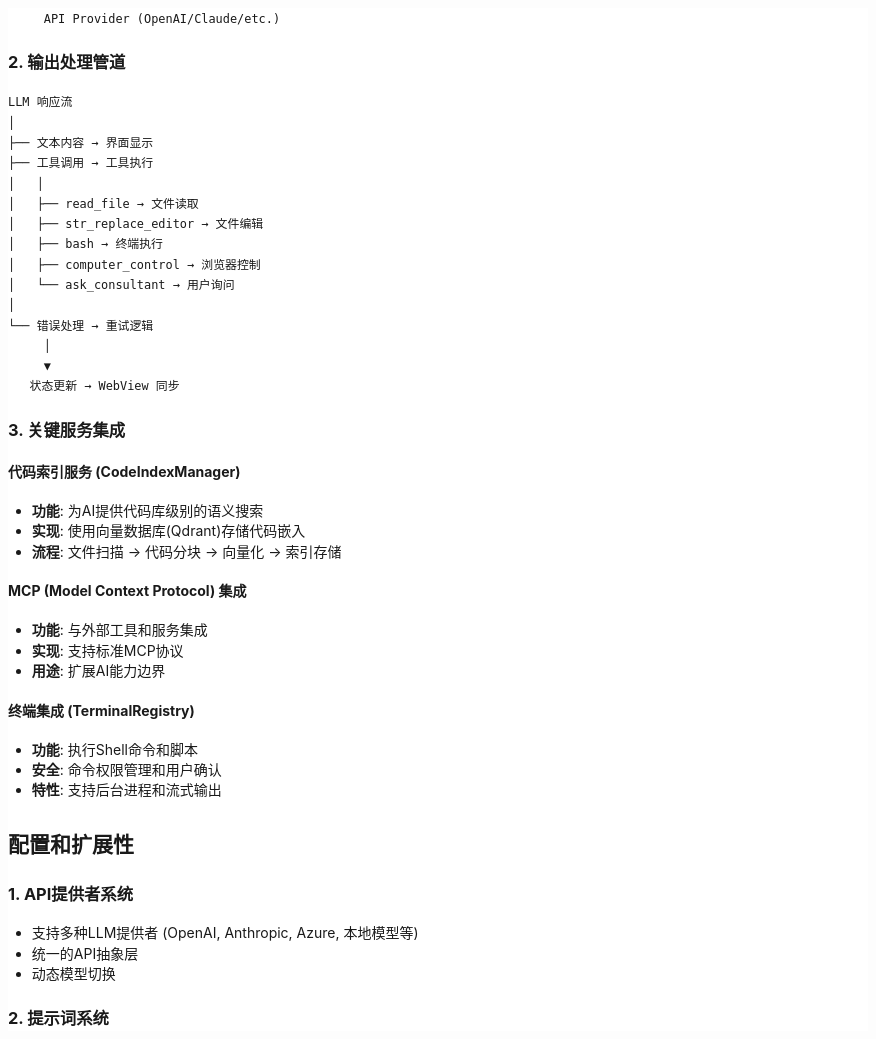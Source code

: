 ```
     API Provider (OpenAI/Claude/etc.)
```

### 2. 输出处理管道

```
LLM 响应流
│
├── 文本内容 → 界面显示
├── 工具调用 → 工具执行
│   │
│   ├── read_file → 文件读取
│   ├── str_replace_editor → 文件编辑
│   ├── bash → 终端执行
│   ├── computer_control → 浏览器控制
│   └── ask_consultant → 用户询问
│
└── 错误处理 → 重试逻辑
     │
     ▼
   状态更新 → WebView 同步
```

### 3. 关键服务集成

#### 代码索引服务 (CodeIndexManager)

- **功能**: 为AI提供代码库级别的语义搜索
- **实现**: 使用向量数据库(Qdrant)存储代码嵌入
- **流程**: 文件扫描 → 代码分块 → 向量化 → 索引存储

#### MCP (Model Context Protocol) 集成

- **功能**: 与外部工具和服务集成
- **实现**: 支持标准MCP协议
- **用途**: 扩展AI能力边界

#### 终端集成 (TerminalRegistry)

- **功能**: 执行Shell命令和脚本
- **安全**: 命令权限管理和用户确认
- **特性**: 支持后台进程和流式输出

## 配置和扩展性

### 1. API提供者系统

- 支持多种LLM提供者 (OpenAI, Anthropic, Azure, 本地模型等)
- 统一的API抽象层
- 动态模型切换

### 2. 提示词系统
